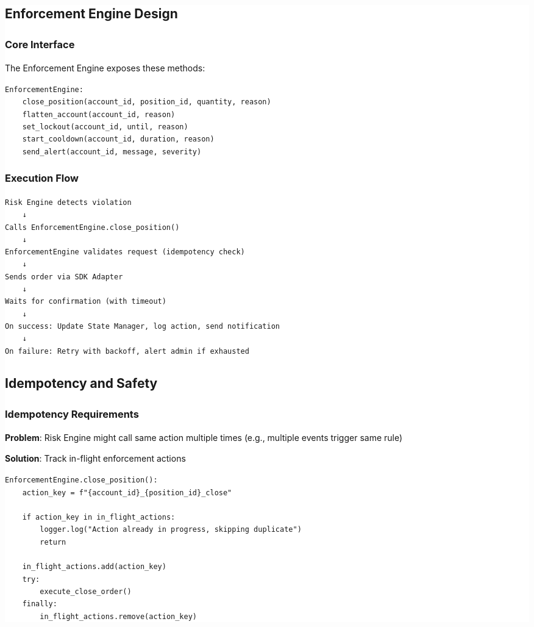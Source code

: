 
## Enforcement Engine Design

### Core Interface

The Enforcement Engine exposes these methods:

```
EnforcementEngine:
    close_position(account_id, position_id, quantity, reason)
    flatten_account(account_id, reason)
    set_lockout(account_id, until, reason)
    start_cooldown(account_id, duration, reason)
    send_alert(account_id, message, severity)
```

### Execution Flow

```
Risk Engine detects violation
    ↓
Calls EnforcementEngine.close_position()
    ↓
EnforcementEngine validates request (idempotency check)
    ↓
Sends order via SDK Adapter
    ↓
Waits for confirmation (with timeout)
    ↓
On success: Update State Manager, log action, send notification
    ↓
On failure: Retry with backoff, alert admin if exhausted
```

## Idempotency and Safety

### Idempotency Requirements

**Problem**: Risk Engine might call same action multiple times (e.g., multiple events trigger same rule)

**Solution**: Track in-flight enforcement actions

```
EnforcementEngine.close_position():
    action_key = f"{account_id}_{position_id}_close"

    if action_key in in_flight_actions:
        logger.log("Action already in progress, skipping duplicate")
        return

    in_flight_actions.add(action_key)
    try:
        execute_close_order()
    finally:
        in_flight_actions.remove(action_key)
```
